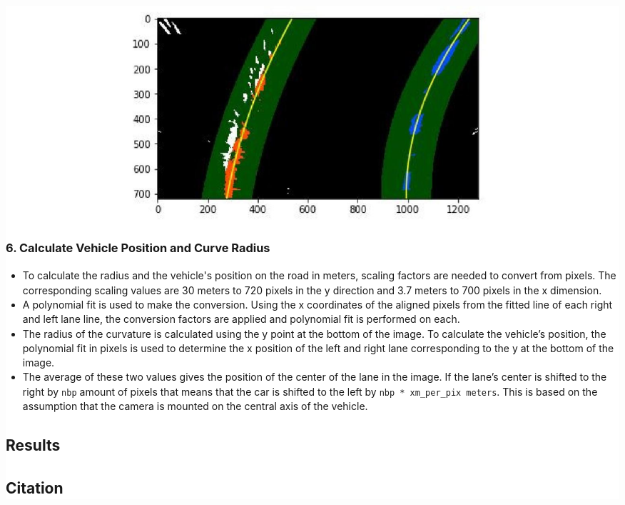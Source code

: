 <div align="center">
	<img width="800" src="data/prev_poly.png">
</div>

### 6. Calculate Vehicle Position and Curve Radius
- To calculate the radius and the vehicle's position on the road in meters, scaling factors are needed to convert from pixels. The corresponding scaling values are 30 meters to 720 pixels in the y direction and 3.7 meters to 700 pixels in the x dimension.
- A polynomial fit is used to make the conversion. Using the x coordinates of the aligned pixels from the fitted line of each right and left lane line, the conversion factors are applied and polynomial fit is performed on each.
- The radius of the curvature is calculated using the y point at the bottom of the image. To calculate the vehicle’s position, the polynomial fit in pixels is used to determine the x position of the left and right lane corresponding to the y at the bottom of the image.
- The average of these two values gives the position of the center of the lane in the image. If the lane’s center is shifted to the right by `nbp` amount of pixels that means that the car is shifted to the left by `nbp * xm_per_pix meters`. This is based on the assumption that the camera is mounted on the central axis of the vehicle.


## Results


## Citation
